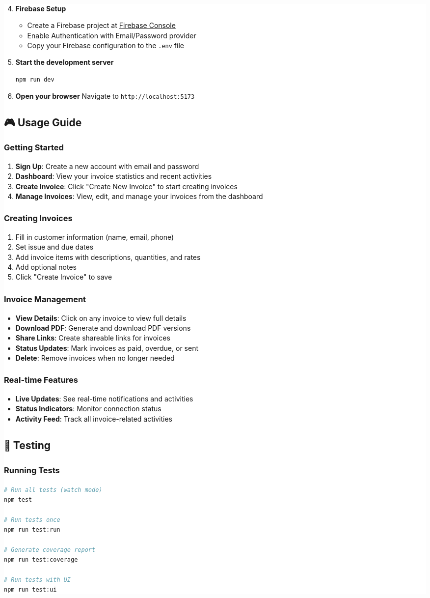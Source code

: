 4. **Firebase Setup**
   - Create a Firebase project at [Firebase Console](https://console.firebase.google.com)
   - Enable Authentication with Email/Password provider
   - Copy your Firebase configuration to the `.env` file

5. **Start the development server**
   ```bash
   npm run dev
   ```

6. **Open your browser**
   Navigate to `http://localhost:5173`

## 🎮 Usage Guide

### Getting Started
1. **Sign Up**: Create a new account with email and password
2. **Dashboard**: View your invoice statistics and recent activities
3. **Create Invoice**: Click "Create New Invoice" to start creating invoices
4. **Manage Invoices**: View, edit, and manage your invoices from the dashboard

### Creating Invoices
1. Fill in customer information (name, email, phone)
2. Set issue and due dates
3. Add invoice items with descriptions, quantities, and rates
4. Add optional notes
5. Click "Create Invoice" to save

### Invoice Management
- **View Details**: Click on any invoice to view full details
- **Download PDF**: Generate and download PDF versions
- **Share Links**: Create shareable links for invoices
- **Status Updates**: Mark invoices as paid, overdue, or sent
- **Delete**: Remove invoices when no longer needed

### Real-time Features
- **Live Updates**: See real-time notifications and activities
- **Status Indicators**: Monitor connection status
- **Activity Feed**: Track all invoice-related activities

## 🧪 Testing

### Running Tests
```bash
# Run all tests (watch mode)
npm test

# Run tests once
npm run test:run

# Generate coverage report
npm run test:coverage

# Run tests with UI
npm run test:ui
```
